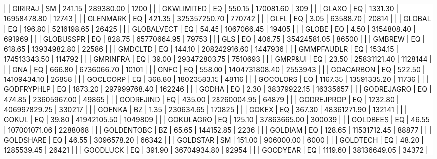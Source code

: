 |  | GIRIRAJ | SM | 241.15 | 289380.00 | 1200 |
|  | GKWLIMITED | EQ | 550.15 | 170081.60 | 309 |
|  | GLAXO | EQ | 1331.30 | 16958478.80 | 12743 |
|  | GLENMARK | EQ | 421.35 | 325357250.70 | 770742 |
|  | GLFL | EQ | 3.05 | 63588.70 | 20814 |
|  | GLOBAL | EQ | 196.80 | 5216198.65 | 26425 |
|  | GLOBALVECT | EQ | 54.45 | 1067066.45 | 19405 |
|  | GLOBE | EQ | 4.50 | 3154808.40 | 691969 |
|  | GLOBUSSPR | EQ | 828.75 | 65770664.95 | 79753 |
|  | GLS | EQ | 406.75 | 35424581.05 | 86500 |
|  | GMBREW | EQ | 618.65 | 13934982.80 | 22586 |
|  | GMDCLTD | EQ | 144.10 | 208242916.60 | 1447936 |
|  | GMMPFAUDLR | EQ | 1534.15 | 174513343.50 | 114792 |
|  | GMRINFRA | EQ | 39.00 | 293472803.75 | 7510693 |
|  | GMRP&UI | EQ | 23.50 | 25831121.40 | 1128144 |
|  | GNA | EQ | 666.80 | 6736066.70 | 10101 |
|  | GNFC | EQ | 558.00 | 1404731808.40 | 2553943 |
|  | GOACARBON | EQ | 522.50 | 14109434.10 | 26858 |
|  | GOCLCORP | EQ | 368.80 | 18023583.15 | 48116 |
|  | GOCOLORS | EQ | 1167.35 | 13591335.20 | 11736 |
|  | GODFRYPHLP | EQ | 1873.20 | 297999768.40 | 162246 |
|  | GODHA | EQ | 2.30 | 38379922.15 | 16335657 |
|  | GODREJAGRO | EQ | 474.85 | 23605967.00 | 49865 |
|  | GODREJIND | EQ | 435.00 | 28260004.95 | 64879 |
|  | GODREJPROP | EQ | 1232.80 | 406997829.25 | 330217 |
|  | GOENKA | BZ | 1.35 | 230634.65 | 170825 |
|  | GOKEX | EQ | 367.30 | 48361271.90 | 132141 |
|  | GOKUL | EQ | 39.80 | 41942105.50 | 1049809 |
|  | GOKULAGRO | EQ | 125.10 | 37863665.00 | 300039 |
|  | GOLDBEES | EQ | 46.55 | 107001071.06 | 2288068 |
|  | GOLDENTOBC | BZ | 65.65 | 144152.85 | 2236 |
|  | GOLDIAM | EQ | 128.65 | 11531712.45 | 88877 |
|  | GOLDSHARE | EQ | 46.55 | 3096578.20 | 66342 |
|  | GOLDSTAR | SM | 151.00 | 906000.00 | 6000 |
|  | GOLDTECH | EQ | 48.20 | 1285539.45 | 26421 |
|  | GOODLUCK | EQ | 391.90 | 36704934.80 | 92954 |
|  | GOODYEAR | EQ | 1119.60 | 38136649.05 | 34372 |